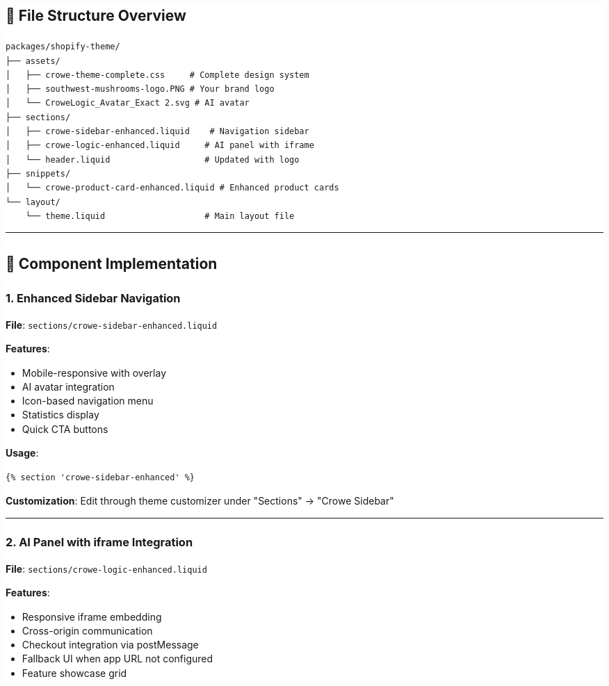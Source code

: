 
## 📁 File Structure Overview

```
packages/shopify-theme/
├── assets/
│   ├── crowe-theme-complete.css     # Complete design system
│   ├── southwest-mushrooms-logo.PNG # Your brand logo
│   └── CroweLogic_Avatar_Exact 2.svg # AI avatar
├── sections/
│   ├── crowe-sidebar-enhanced.liquid    # Navigation sidebar
│   ├── crowe-logic-enhanced.liquid     # AI panel with iframe
│   └── header.liquid                   # Updated with logo
├── snippets/
│   └── crowe-product-card-enhanced.liquid # Enhanced product cards
└── layout/
    └── theme.liquid                    # Main layout file
```

---

## 🧩 Component Implementation

### **1. Enhanced Sidebar Navigation**

**File**: `sections/crowe-sidebar-enhanced.liquid`

**Features**:
- Mobile-responsive with overlay
- AI avatar integration
- Icon-based navigation menu
- Statistics display
- Quick CTA buttons

**Usage**:
```liquid
{% section 'crowe-sidebar-enhanced' %}
```

**Customization**: Edit through theme customizer under "Sections" → "Crowe Sidebar"

---

### **2. AI Panel with iframe Integration**

**File**: `sections/crowe-logic-enhanced.liquid`

**Features**:
- Responsive iframe embedding
- Cross-origin communication
- Checkout integration via postMessage
- Fallback UI when app URL not configured
- Feature showcase grid
